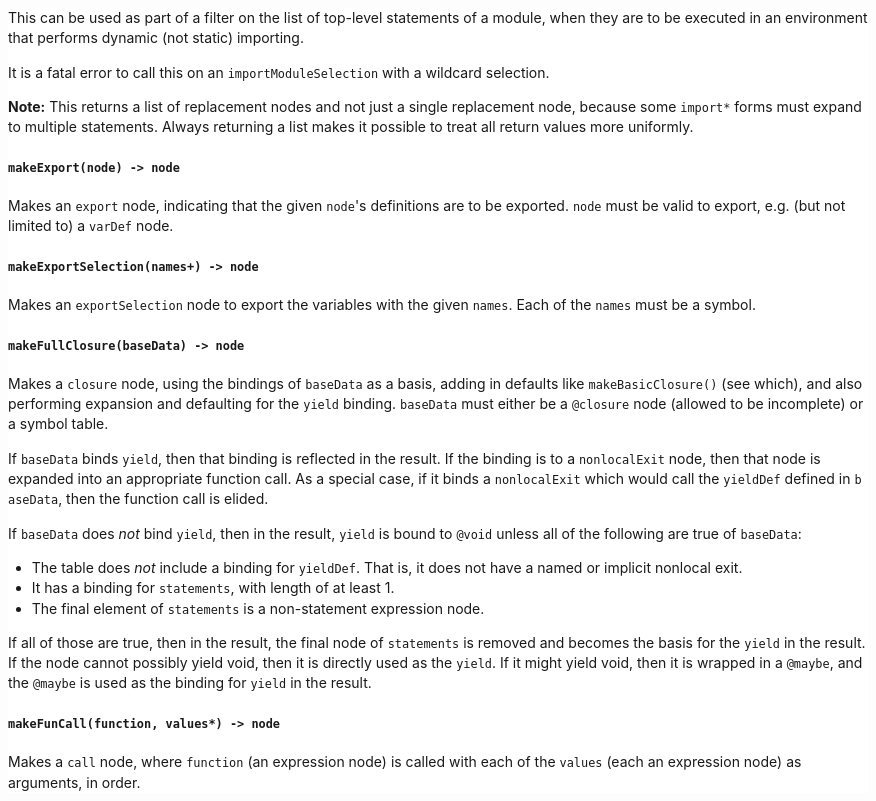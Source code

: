 This can be used as part of a filter on the list of top-level statements of a
module, when they are to be executed in an environment that performs
dynamic (not static) importing.

It is a fatal error to call this on an `importModuleSelection` with
a wildcard selection.

**Note:** This returns a list of replacement nodes and not just a single
replacement node, because some `import*` forms must expand to multiple
statements. Always returning a list makes it possible to treat all return
values more uniformly.

#### `makeExport(node) -> node`

Makes an `export` node, indicating that the given `node`'s definitions
are to be exported. `node` must be valid to export, e.g. (but not limited
to) a `varDef` node.

#### `makeExportSelection(names+) -> node`

Makes an `exportSelection` node to export the variables with the given
`names`. Each of the `names` must be a symbol.

#### `makeFullClosure(baseData) -> node`

Makes a `closure` node, using the bindings of `baseData` as a basis, adding
in defaults like `makeBasicClosure()` (see which), and also performing
expansion and defaulting for the `yield` binding. `baseData` must either be
a `@closure` node (allowed to be incomplete) or a symbol table.

If `baseData` binds `yield`, then that binding is reflected in the result.
If the binding is to a `nonlocalExit` node, then that node is expanded
into an appropriate function call. As a special case, if it binds a
`nonlocalExit` which would call the `yieldDef` defined in `baseData`, then
the function call is elided.

If `baseData` does *not* bind `yield`, then in the result, `yield` is bound
to `@void` unless all of the following are true of `baseData`:

* The table does *not* include a binding for `yieldDef`. That is, it does not
  have a named or implicit nonlocal exit.
* It has a binding for `statements`, with length of at least 1.
* The final element of `statements` is a non-statement expression node.

If all of those are true, then in the result, the final node of
`statements` is removed and becomes the basis for the `yield` in the
result. If the node cannot possibly yield void, then it is directly used as
the `yield`. If it might yield void, then it is wrapped in a `@maybe`, and
the `@maybe` is used as the binding for `yield` in the result.

#### `makeFunCall(function, values*) -> node`

Makes a `call` node, where `function` (an expression node) is called
with each of the `values` (each an expression node) as arguments, in
order.
